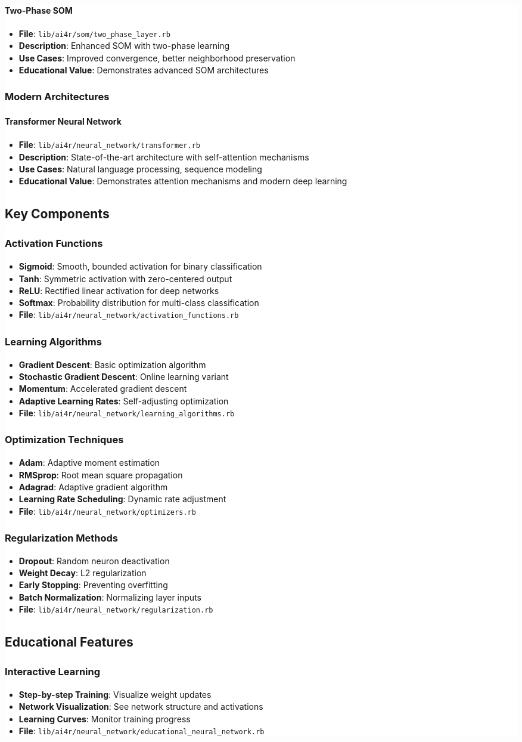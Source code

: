 #### Two-Phase SOM
- **File**: `lib/ai4r/som/two_phase_layer.rb`
- **Description**: Enhanced SOM with two-phase learning
- **Use Cases**: Improved convergence, better neighborhood preservation
- **Educational Value**: Demonstrates advanced SOM architectures

### Modern Architectures

#### Transformer Neural Network
- **File**: `lib/ai4r/neural_network/transformer.rb`
- **Description**: State-of-the-art architecture with self-attention mechanisms
- **Use Cases**: Natural language processing, sequence modeling
- **Educational Value**: Demonstrates attention mechanisms and modern deep learning

## Key Components

### Activation Functions
- **Sigmoid**: Smooth, bounded activation for binary classification
- **Tanh**: Symmetric activation with zero-centered output
- **ReLU**: Rectified linear activation for deep networks
- **Softmax**: Probability distribution for multi-class classification
- **File**: `lib/ai4r/neural_network/activation_functions.rb`

### Learning Algorithms
- **Gradient Descent**: Basic optimization algorithm
- **Stochastic Gradient Descent**: Online learning variant
- **Momentum**: Accelerated gradient descent
- **Adaptive Learning Rates**: Self-adjusting optimization
- **File**: `lib/ai4r/neural_network/learning_algorithms.rb`

### Optimization Techniques
- **Adam**: Adaptive moment estimation
- **RMSprop**: Root mean square propagation
- **Adagrad**: Adaptive gradient algorithm
- **Learning Rate Scheduling**: Dynamic rate adjustment
- **File**: `lib/ai4r/neural_network/optimizers.rb`

### Regularization Methods
- **Dropout**: Random neuron deactivation
- **Weight Decay**: L2 regularization
- **Early Stopping**: Preventing overfitting
- **Batch Normalization**: Normalizing layer inputs
- **File**: `lib/ai4r/neural_network/regularization.rb`

## Educational Features

### Interactive Learning
- **Step-by-step Training**: Visualize weight updates
- **Network Visualization**: See network structure and activations
- **Learning Curves**: Monitor training progress
- **File**: `lib/ai4r/neural_network/educational_neural_network.rb`
